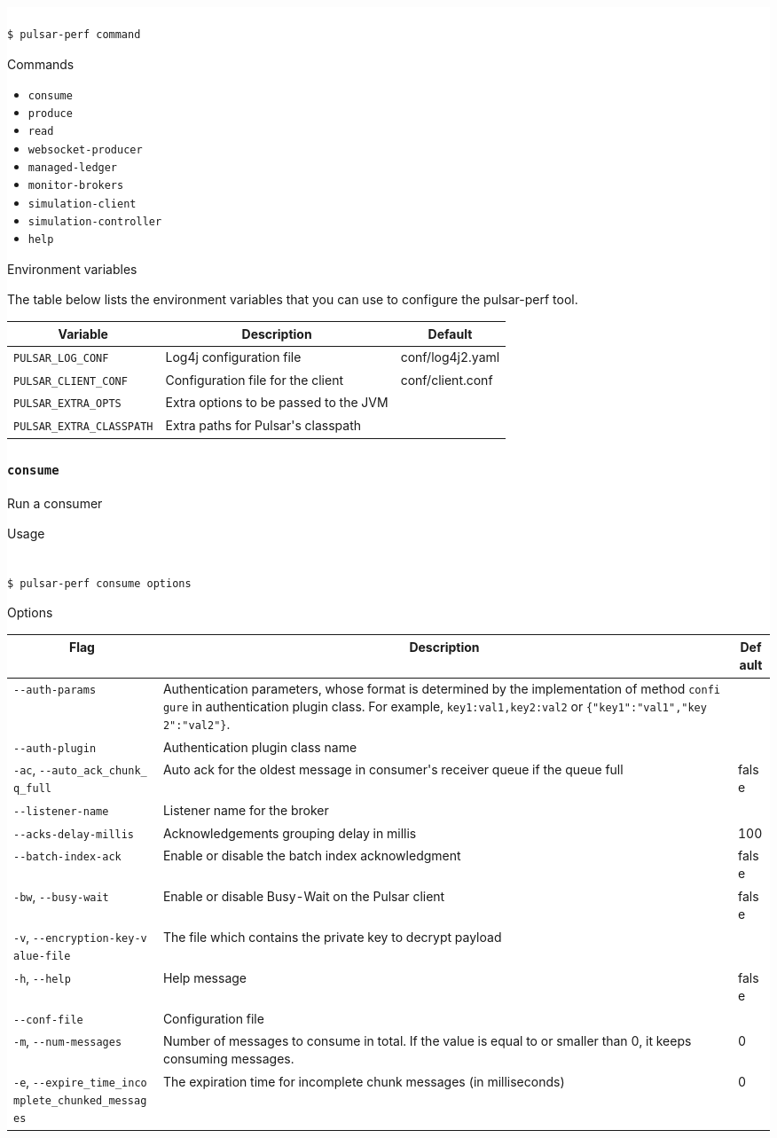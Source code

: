 ```bash

$ pulsar-perf command

```

Commands
* `consume`
* `produce`
* `read`
* `websocket-producer`
* `managed-ledger`
* `monitor-brokers`
* `simulation-client`
* `simulation-controller`
* `help`

Environment variables

The table below lists the environment variables that you can use to configure the pulsar-perf tool.

|Variable|Description|Default|
|---|---|---|
|`PULSAR_LOG_CONF`|Log4j configuration file|conf/log4j2.yaml|
|`PULSAR_CLIENT_CONF`|Configuration file for the client|conf/client.conf|
|`PULSAR_EXTRA_OPTS`|Extra options to be passed to the JVM||
|`PULSAR_EXTRA_CLASSPATH`|Extra paths for Pulsar's classpath||


### `consume`
Run a consumer

Usage

```

$ pulsar-perf consume options

```

Options

|Flag|Description|Default|
|---|---|---|
|`--auth-params`|Authentication parameters, whose format is determined by the implementation of method `configure` in authentication plugin class. For example, `key1:val1,key2:val2` or `{"key1":"val1","key2":"val2"}`.||
|`--auth-plugin`|Authentication plugin class name||
|`-ac`, `--auto_ack_chunk_q_full`|Auto ack for the oldest message in consumer's receiver queue if the queue full|false|
|`--listener-name`|Listener name for the broker||
|`--acks-delay-millis`|Acknowledgements grouping delay in millis|100|
|`--batch-index-ack`|Enable or disable the batch index acknowledgment|false|
|`-bw`, `--busy-wait`|Enable or disable Busy-Wait on the Pulsar client|false|
|`-v`, `--encryption-key-value-file`|The file which contains the private key to decrypt payload||
|`-h`, `--help`|Help message|false|
|`--conf-file`|Configuration file||
|`-m`, `--num-messages`|Number of messages to consume in total. If the value is equal to or smaller than 0, it keeps consuming messages.|0|
|`-e`, `--expire_time_incomplete_chunked_messages`|The expiration time for incomplete chunk messages (in milliseconds)|0|